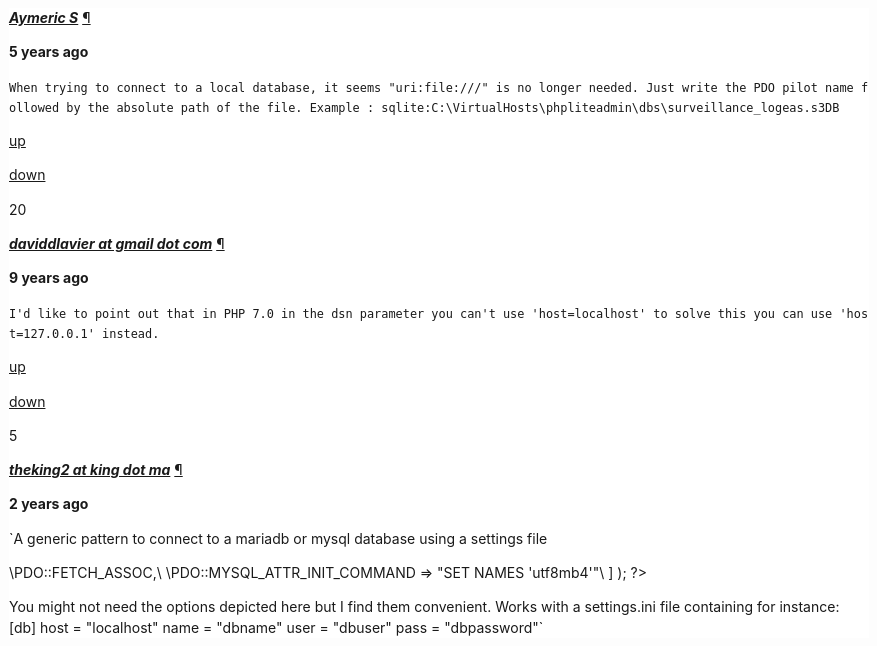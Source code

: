 
[**_Aymeric S_**](https://www.php.net/manual/en/pdo.construct.php#125292) [¶](https://www.php.net/manual/en/pdo.construct.php#125292)

**5 years ago**

`When trying to connect to a local database, it seems "uri:file:///" is no longer needed. Just write the PDO pilot name followed by the absolute path of the file.
Example : sqlite:C:\VirtualHosts\phpliteadmin\dbs\surveillance_logeas.s3DB`

[up](https://www.php.net/manual/vote-note.php?id=118288&page=pdo.construct&vote=up "Vote up!")

[down](https://www.php.net/manual/vote-note.php?id=118288&page=pdo.construct&vote=down "Vote down!")

20


[**_daviddlavier at gmail dot com_**](https://www.php.net/manual/en/pdo.construct.php#118288) [¶](https://www.php.net/manual/en/pdo.construct.php#118288)

**9 years ago**

`I'd like to point out that in PHP 7.0 in the dsn parameter you can't use 'host=localhost' to solve this you can use 'host=127.0.0.1' instead.`

[up](https://www.php.net/manual/vote-note.php?id=128169&page=pdo.construct&vote=up "Vote up!")

[down](https://www.php.net/manual/vote-note.php?id=128169&page=pdo.construct&vote=down "Vote down!")

5


[**_theking2 at king dot ma_**](https://www.php.net/manual/en/pdo.construct.php#128169) [¶](https://www.php.net/manual/en/pdo.construct.php#128169)

**2 years ago**

`A generic pattern to connect to a mariadb or mysql database using a settings file
<?php
$_SETTINGS = parse_ini_file('./settings.ini', true);
$db = new \PDO(
"mysql:hostname={$_SETTINGS['db']['host']};dbname={$_SETTINGS['db']['name']}",
$_SETTINGS['db']['user'],
$_SETTINGS['db']['pass'],
[\
    \PDO::ATTR_DEFAULT_FETCH_MODE => \PDO::FETCH_ASSOC,\
    \PDO::MYSQL_ATTR_INIT_COMMAND => "SET NAMES 'utf8mb4'"\
]
);
?>
You might not need the options depicted here but I find them convenient.
Works with a settings.ini file containing for instance:
[db]
host = "localhost"
name = "dbname"
user = "dbuser"
pass = "dbpassword"`
